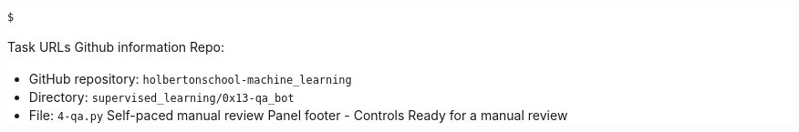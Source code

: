 ```bash
$

```
 Task URLs  Github information Repo:
* GitHub repository:  ` holbertonschool-machine_learning ` 
* Directory:  ` supervised_learning/0x13-qa_bot ` 
* File:  ` 4-qa.py ` 
 Self-paced manual review  Panel footer - Controls 
Ready for a  manual review
